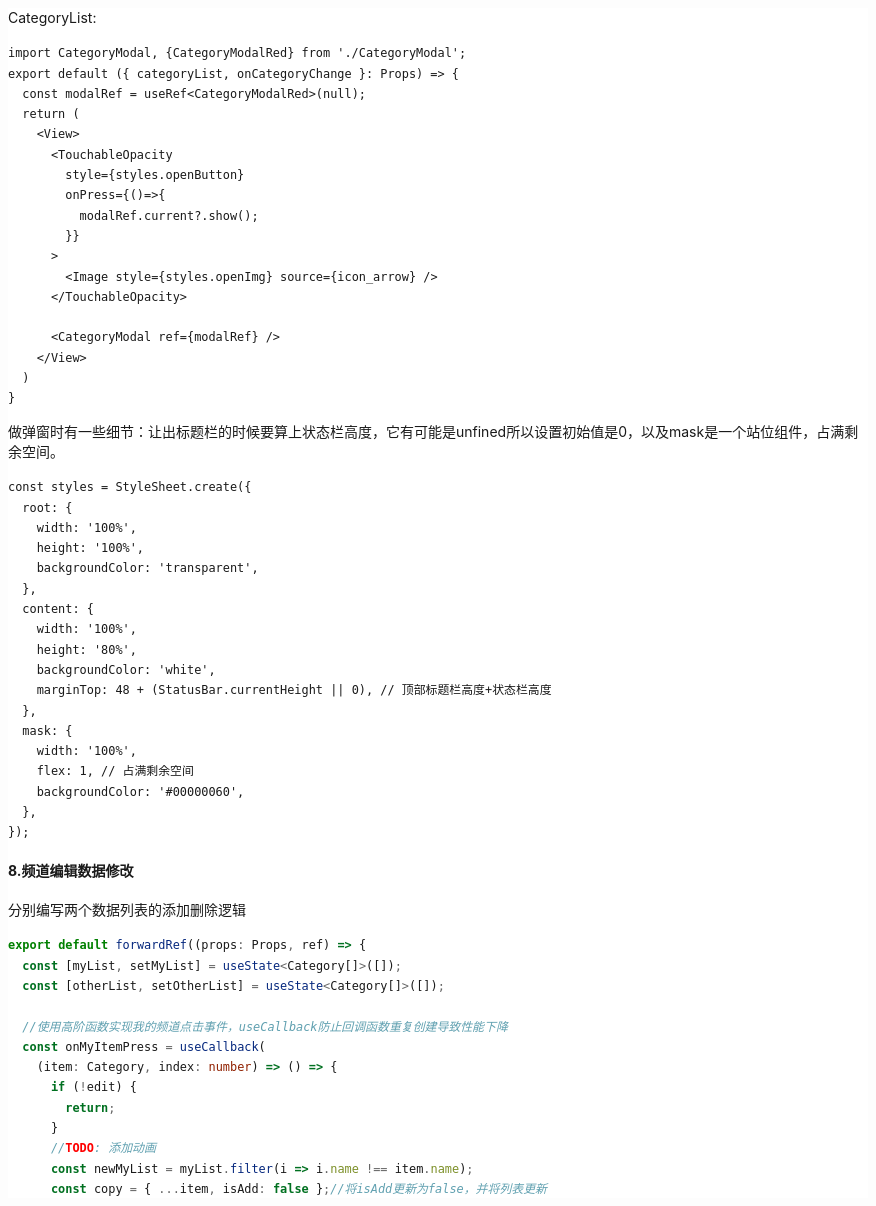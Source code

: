 ~~~tsx
~~~



CategoryList:

~~~tsx
import CategoryModal, {CategoryModalRed} from './CategoryModal';
export default ({ categoryList, onCategoryChange }: Props) => {
  const modalRef = useRef<CategoryModalRed>(null);
  return (
    <View>
      <TouchableOpacity 
        style={styles.openButton}
        onPress={()=>{
          modalRef.current?.show();
        }}
      >
        <Image style={styles.openImg} source={icon_arrow} />
      </TouchableOpacity>

      <CategoryModal ref={modalRef} />
    </View>
  )
}
~~~

​	做弹窗时有一些细节：让出标题栏的时候要算上状态栏高度，它有可能是unfined所以设置初始值是0，以及mask是一个站位组件，占满剩余空间。

~~~tsx
const styles = StyleSheet.create({
  root: {
    width: '100%',
    height: '100%',
    backgroundColor: 'transparent',
  },
  content: {
    width: '100%',
    height: '80%',
    backgroundColor: 'white',
    marginTop: 48 + (StatusBar.currentHeight || 0), // 顶部标题栏高度+状态栏高度
  },
  mask: {
    width: '100%',
    flex: 1, // 占满剩余空间
    backgroundColor: '#00000060',
  },
});
~~~

#### 8.频道编辑数据修改

分别编写两个数据列表的添加删除逻辑

~~~ts
export default forwardRef((props: Props, ref) => {
  const [myList, setMyList] = useState<Category[]>([]);
  const [otherList, setOtherList] = useState<Category[]>([]);
  
  //使用高阶函数实现我的频道点击事件，useCallback防止回调函数重复创建导致性能下降
  const onMyItemPress = useCallback(
    (item: Category, index: number) => () => {
      if (!edit) {
        return;
      }
      //TODO: 添加动画
      const newMyList = myList.filter(i => i.name !== item.name);
      const copy = { ...item, isAdd: false };//将isAdd更新为false，并将列表更新
~~~